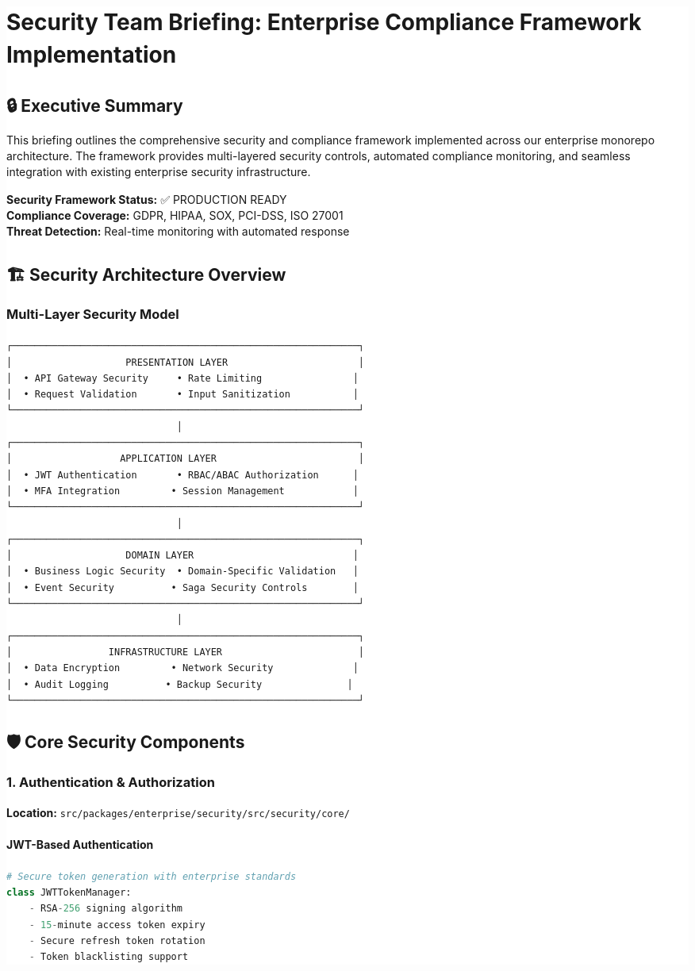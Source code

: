 # Security Team Briefing: Enterprise Compliance Framework Implementation

## 🔒 Executive Summary

This briefing outlines the comprehensive security and compliance framework implemented across our enterprise monorepo architecture. The framework provides multi-layered security controls, automated compliance monitoring, and seamless integration with existing enterprise security infrastructure.

**Security Framework Status:** ✅ PRODUCTION READY  
**Compliance Coverage:** GDPR, HIPAA, SOX, PCI-DSS, ISO 27001  
**Threat Detection:** Real-time monitoring with automated response

## 🏗️ Security Architecture Overview

### Multi-Layer Security Model

```
┌─────────────────────────────────────────────────────────────┐
│                    PRESENTATION LAYER                       │
│  • API Gateway Security     • Rate Limiting                │
│  • Request Validation       • Input Sanitization           │
└─────────────────────────────────────────────────────────────┘
                              │
┌─────────────────────────────────────────────────────────────┐
│                   APPLICATION LAYER                         │
│  • JWT Authentication       • RBAC/ABAC Authorization      │
│  • MFA Integration         • Session Management            │
└─────────────────────────────────────────────────────────────┘
                              │
┌─────────────────────────────────────────────────────────────┐
│                    DOMAIN LAYER                            │
│  • Business Logic Security  • Domain-Specific Validation   │
│  • Event Security          • Saga Security Controls        │
└─────────────────────────────────────────────────────────────┘
                              │
┌─────────────────────────────────────────────────────────────┐
│                 INFRASTRUCTURE LAYER                        │
│  • Data Encryption         • Network Security              │
│  • Audit Logging          • Backup Security               │
└─────────────────────────────────────────────────────────────┘
```

## 🛡️ Core Security Components

### 1. Authentication & Authorization

**Location:** `src/packages/enterprise/security/src/security/core/`

#### JWT-Based Authentication
```python
# Secure token generation with enterprise standards
class JWTTokenManager:
    - RSA-256 signing algorithm
    - 15-minute access token expiry
    - Secure refresh token rotation
    - Token blacklisting support
```
